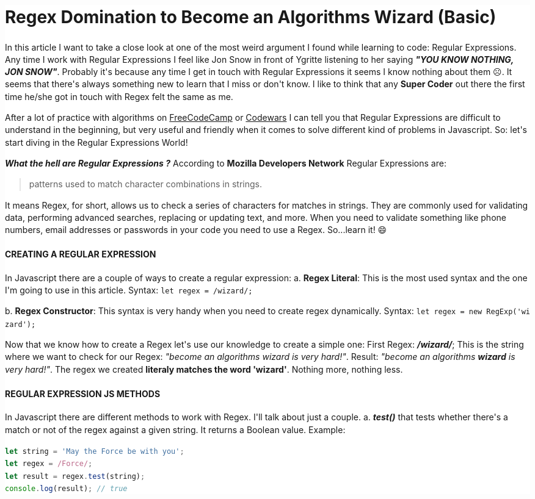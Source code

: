 # Regex Domination to Become an Algorithms Wizard (Basic)

In this article I want to take a close look at one of the most weird argument I found while learning to code: Regular Expressions.
Any time I work with Regular Expressions I feel like Jon Snow in front of Ygritte listening to her saying **_"YOU KNOW NOTHING, JON SNOW"_**.
Probably it's because any time I get in touch with Regular Expressions it seems I know nothing about them ☹. It seems that there's always something new to learn that I miss or don't know.
I like to think that any **Super Coder** out there the first time he/she got in touch with Regex felt the same as me.

After a lot of practice with algorithms on [FreeCodeCamp](https://www.freecodecamp.org/) or [Codewars](https://www.codewars.com/) I can tell you that Regular Expressions are difficult to understand in the beginning, but very useful and friendly when it comes to solve different kind of problems in Javascript.
So: let's start diving in the Regular Expressions World!

**_What the hell are Regular Expressions ?_**
According to **Mozilla Developers Network** Regular Expressions are:
> patterns used to match character combinations in strings.

It means Regex, for short, allows us to check a series of characters for matches in strings.
They are commonly used for validating data, performing advanced searches, replacing or updating text, and more.
When you need to validate something like phone numbers, email addresses or passwords in your code you need to use a Regex.
So...learn it! 😄

#### CREATING A REGULAR EXPRESSION
In Javascript there are a couple of ways to create a regular expression:
  a. **Regex Literal**:
  This is the most used syntax and the one I'm going to use in this article.
  Syntax: `let regex = /wizard/;`

  b. **Regex Constructor**:
  This syntax is very handy when you need to create regex dynamically.
  Syntax: `let regex = new RegExp('wizard');`

Now that we know how to create a Regex let's use our knowledge to create a simple one:
First Regex: **_/wizard/_**;
This is the string where we want to check for our Regex: _"become an algorithms wizard is very hard!"_.
Result: _"become an algorithms **wizard** is very hard!"_.
The regex we created **literaly matches the word 'wizard'**. Nothing more, nothing less.

#### REGULAR EXPRESSION JS METHODS
In Javascript there are different methods to work with Regex. I'll talk about just a couple.
  a. **_test()_** that tests whether there's a match or not of the regex against a given string. It returns a Boolean value.
  Example:
  ```javascript
  let string = 'May the Force be with you';
  let regex = /Force/;
  let result = regex.test(string);
  console.log(result); // true
  ```
